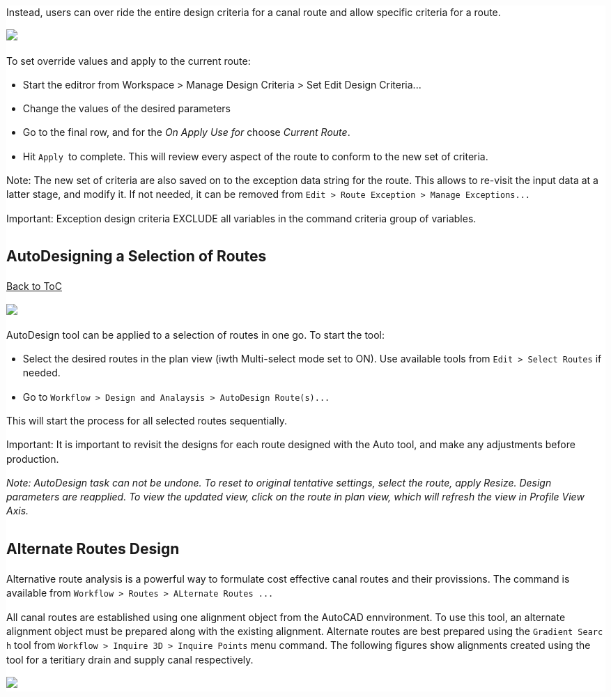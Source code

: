 Instead, users can over ride the entire design criteria for a canal route and allow specific criteria for a route. 

![](Images/Image%20006.png)

To set override values and apply to the current route:

* Start the editror from Workspace > Manage Design Criteria > Set Edit Design Criteria... 

* Change the values of the desired parameters 

* Go to the final row, and for the *On Apply Use for* choose *Current Route*. 

* Hit `Apply `to complete.  This will review every aspect of the route to conform to the new set of criteria.

Note: The new set of criteria are also saved on to the exception data string for the route. This allows to re-visit the input data at a latter stage, and modify it. If not needed, it can be removed from `Edit > Route Exception > Manage Exceptions...`

Important: Exception design criteria EXCLUDE all variables in the command criteria group of variables.

## AutoDesigning a Selection of Routes
[Back to ToC](#table-of-contents)

![](Images/Image%20007.png)

AutoDesign tool can be applied to a selection of routes in one go. To start the tool:

* Select the desired routes in the plan view (iwth Multi-select mode set to ON). Use available tools from `Edit > Select Routes` if needed.

* Go to `Workflow > Design and Analaysis > AutoDesign Route(s)...` 

This will start the process for all selected routes sequentially.

Important: It is important to revisit the designs for each route designed with the Auto tool, and make any adjustments before production.

*Note: AutoDesign task can not be undone. To reset to original tentative settings, select the route, apply Resize. Design parameters are reapplied. To view the updated view, click on the route in plan view, which will refresh the view in Profile View Axis.*

## Alternate Routes Design

Alternative route analysis is a powerful way to formulate cost effective canal routes and their provissions. The command is available from `Workflow > Routes > ALternate Routes ...`

All canal routes are established using one alignment object from the AutoCAD ennvironment. To use this tool, an alternate alignment object must be prepared along with the existing alignment. Alternate routes are best prepared using the `Gradient Search` tool from `Workflow > Inquire 3D > Inquire Points` menu command. The following figures show alignments created using the tool for a teritiary drain and supply canal respectively.


<img src="./Images/Image 084.png" style="width:6in">

